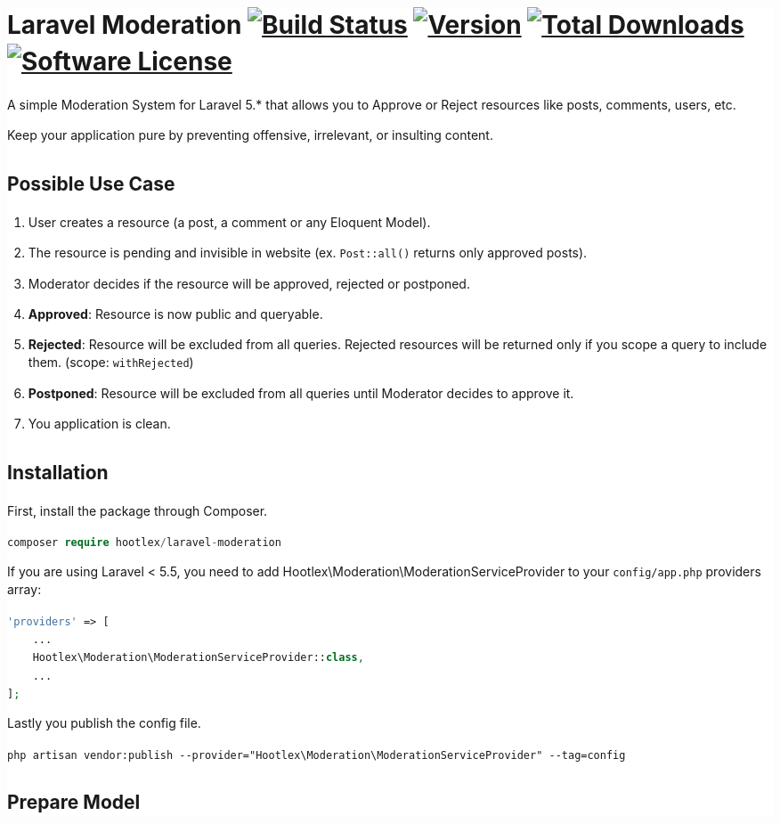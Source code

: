 # Laravel Moderation [![Build Status](https://travis-ci.org/hootlex/laravel-moderation.svg?branch=v1.0.11)](https://travis-ci.org/hootlex/laravel-moderation) [![Version](https://img.shields.io/packagist/v/hootlex/laravel-moderation.svg?style=flat)](https://packagist.org/packages/hootlex/laravel-moderation)  [![Total Downloads](https://img.shields.io/packagist/dt/hootlex/laravel-moderation.svg?style=flat)](https://packagist.org/packages/hootlex/laravel-moderation) [![Software License](https://img.shields.io/badge/license-MIT-brightgreen.svg?style=flat)](LICENSE)
A simple Moderation System for Laravel 5.* that allows you to Approve or Reject resources like posts, comments, users, etc.

Keep your application pure by preventing offensive, irrelevant, or insulting content.

## Possible Use Case

1. User creates a resource (a post, a comment or any Eloquent Model).
2. The resource is pending and invisible in website (ex. `Post::all()` returns only approved posts).
3. Moderator decides if the resource will be approved, rejected or postponed.

  1. **Approved**: Resource is now public and queryable.
  2. **Rejected**: Resource will be excluded from all queries. Rejected resources will be returned only if you scope a query to include them. (scope: `withRejected`)
  3. **Postponed**: Resource will be excluded from all queries until Moderator decides to approve it.

4. You application is clean.

## Installation

First, install the package through Composer.

```php
composer require hootlex/laravel-moderation
```

If you are using Laravel < 5.5, you need to add Hootlex\Moderation\ModerationServiceProvider to your `config/app.php` providers array:
```php
'providers' => [
    ...
    Hootlex\Moderation\ModerationServiceProvider::class,
    ...
];
```
Lastly you publish the config file.

```
php artisan vendor:publish --provider="Hootlex\Moderation\ModerationServiceProvider" --tag=config
```


## Prepare Model
